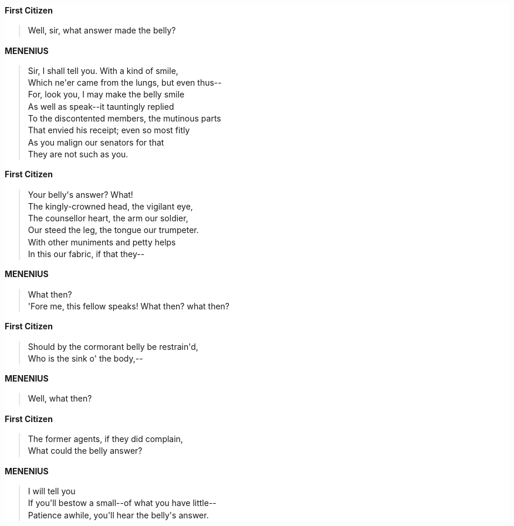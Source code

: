 <a name="speech32"><b>First Citizen</b></a>
<blockquote>
<a name="1.1.94">Well, sir, what answer made the belly?</a><br>
</blockquote>

<a name="speech33"><b>MENENIUS</b></a>
<blockquote>
<a name="1.1.95">Sir, I shall tell you. With a kind of smile,</a><br>
<a name="1.1.96">Which ne'er came from the lungs, but even thus--</a><br>
<a name="1.1.97">For, look you, I may make the belly smile</a><br>
<a name="1.1.98">As well as speak--it tauntingly replied</a><br>
<a name="1.1.99">To the discontented members, the mutinous parts</a><br>
<a name="1.1.100">That envied his receipt; even so most fitly</a><br>
<a name="1.1.101">As you malign our senators for that</a><br>
<a name="1.1.102">They are not such as you.</a><br>
</blockquote>

<a name="speech34"><b>First Citizen</b></a>
<blockquote>
<a name="1.1.103">Your belly's answer? What!</a><br>
<a name="1.1.104">The kingly-crowned head, the vigilant eye,</a><br>
<a name="1.1.105">The counsellor heart, the arm our soldier,</a><br>
<a name="1.1.106">Our steed the leg, the tongue our trumpeter.</a><br>
<a name="1.1.107">With other muniments and petty helps</a><br>
<a name="1.1.108">In this our fabric, if that they--</a><br>
</blockquote>

<a name="speech35"><b>MENENIUS</b></a>
<blockquote>
<a name="1.1.109">What then?</a><br>
<a name="1.1.110">'Fore me, this fellow speaks! What then? what then?</a><br>
</blockquote>

<a name="speech36"><b>First Citizen</b></a>
<blockquote>
<a name="1.1.111">Should by the cormorant belly be restrain'd,</a><br>
<a name="1.1.112">Who is the sink o' the body,--</a><br>
</blockquote>

<a name="speech37"><b>MENENIUS</b></a>
<blockquote>
<a name="1.1.113">Well, what then?</a><br>
</blockquote>

<a name="speech38"><b>First Citizen</b></a>
<blockquote>
<a name="1.1.114">The former agents, if they did complain,</a><br>
<a name="1.1.115">What could the belly answer?</a><br>
</blockquote>

<a name="speech39"><b>MENENIUS</b></a>
<blockquote>
<a name="1.1.116">I will tell you</a><br>
<a name="1.1.117">If you'll bestow a small--of what you have little--</a><br>
<a name="1.1.118">Patience awhile, you'll hear the belly's answer.</a><br>
</blockquote>
